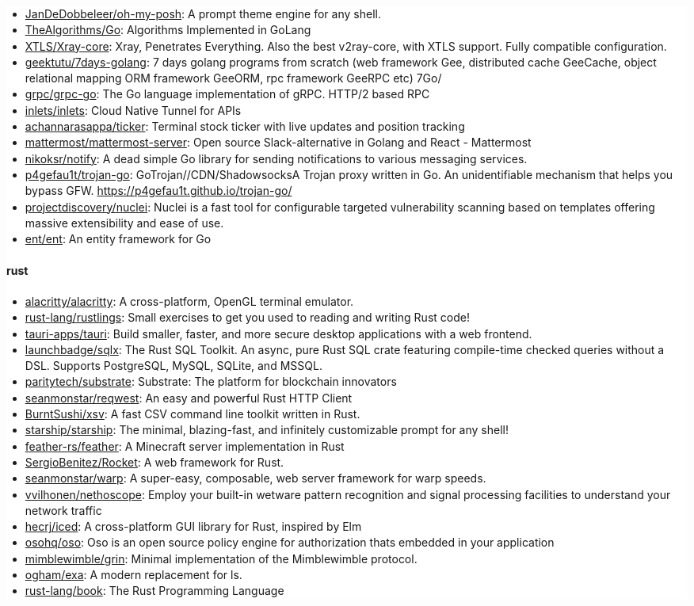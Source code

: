 * [JanDeDobbeleer/oh-my-posh](https://github.com/JanDeDobbeleer/oh-my-posh): A prompt theme engine for any shell.
* [TheAlgorithms/Go](https://github.com/TheAlgorithms/Go): Algorithms Implemented in GoLang
* [XTLS/Xray-core](https://github.com/XTLS/Xray-core): Xray, Penetrates Everything. Also the best v2ray-core, with XTLS support. Fully compatible configuration.
* [geektutu/7days-golang](https://github.com/geektutu/7days-golang): 7 days golang programs from scratch (web framework Gee, distributed cache GeeCache, object relational mapping ORM framework GeeORM, rpc framework GeeRPC etc) 7Go/
* [grpc/grpc-go](https://github.com/grpc/grpc-go): The Go language implementation of gRPC. HTTP/2 based RPC
* [inlets/inlets](https://github.com/inlets/inlets): Cloud Native Tunnel for APIs
* [achannarasappa/ticker](https://github.com/achannarasappa/ticker): Terminal stock ticker with live updates and position tracking
* [mattermost/mattermost-server](https://github.com/mattermost/mattermost-server): Open source Slack-alternative in Golang and React - Mattermost
* [nikoksr/notify](https://github.com/nikoksr/notify): A dead simple Go library for sending notifications to various messaging services.
* [p4gefau1t/trojan-go](https://github.com/p4gefau1t/trojan-go): GoTrojan//CDN/ShadowsocksA Trojan proxy written in Go. An unidentifiable mechanism that helps you bypass GFW. https://p4gefau1t.github.io/trojan-go/
* [projectdiscovery/nuclei](https://github.com/projectdiscovery/nuclei): Nuclei is a fast tool for configurable targeted vulnerability scanning based on templates offering massive extensibility and ease of use.
* [ent/ent](https://github.com/ent/ent): An entity framework for Go

#### rust
* [alacritty/alacritty](https://github.com/alacritty/alacritty): A cross-platform, OpenGL terminal emulator.
* [rust-lang/rustlings](https://github.com/rust-lang/rustlings):  Small exercises to get you used to reading and writing Rust code!
* [tauri-apps/tauri](https://github.com/tauri-apps/tauri): Build smaller, faster, and more secure desktop applications with a web frontend.
* [launchbadge/sqlx](https://github.com/launchbadge/sqlx):  The Rust SQL Toolkit. An async, pure Rust SQL crate featuring compile-time checked queries without a DSL. Supports PostgreSQL, MySQL, SQLite, and MSSQL.
* [paritytech/substrate](https://github.com/paritytech/substrate): Substrate: The platform for blockchain innovators
* [seanmonstar/reqwest](https://github.com/seanmonstar/reqwest): An easy and powerful Rust HTTP Client
* [BurntSushi/xsv](https://github.com/BurntSushi/xsv): A fast CSV command line toolkit written in Rust.
* [starship/starship](https://github.com/starship/starship):  The minimal, blazing-fast, and infinitely customizable prompt for any shell!
* [feather-rs/feather](https://github.com/feather-rs/feather): A Minecraft server implementation in Rust
* [SergioBenitez/Rocket](https://github.com/SergioBenitez/Rocket): A web framework for Rust.
* [seanmonstar/warp](https://github.com/seanmonstar/warp): A super-easy, composable, web server framework for warp speeds.
* [vvilhonen/nethoscope](https://github.com/vvilhonen/nethoscope): Employ your built-in wetware pattern recognition and signal processing facilities to understand your network traffic
* [hecrj/iced](https://github.com/hecrj/iced): A cross-platform GUI library for Rust, inspired by Elm
* [osohq/oso](https://github.com/osohq/oso): Oso is an open source policy engine for authorization thats embedded in your application
* [mimblewimble/grin](https://github.com/mimblewimble/grin): Minimal implementation of the Mimblewimble protocol.
* [ogham/exa](https://github.com/ogham/exa): A modern replacement for ls.
* [rust-lang/book](https://github.com/rust-lang/book): The Rust Programming Language
